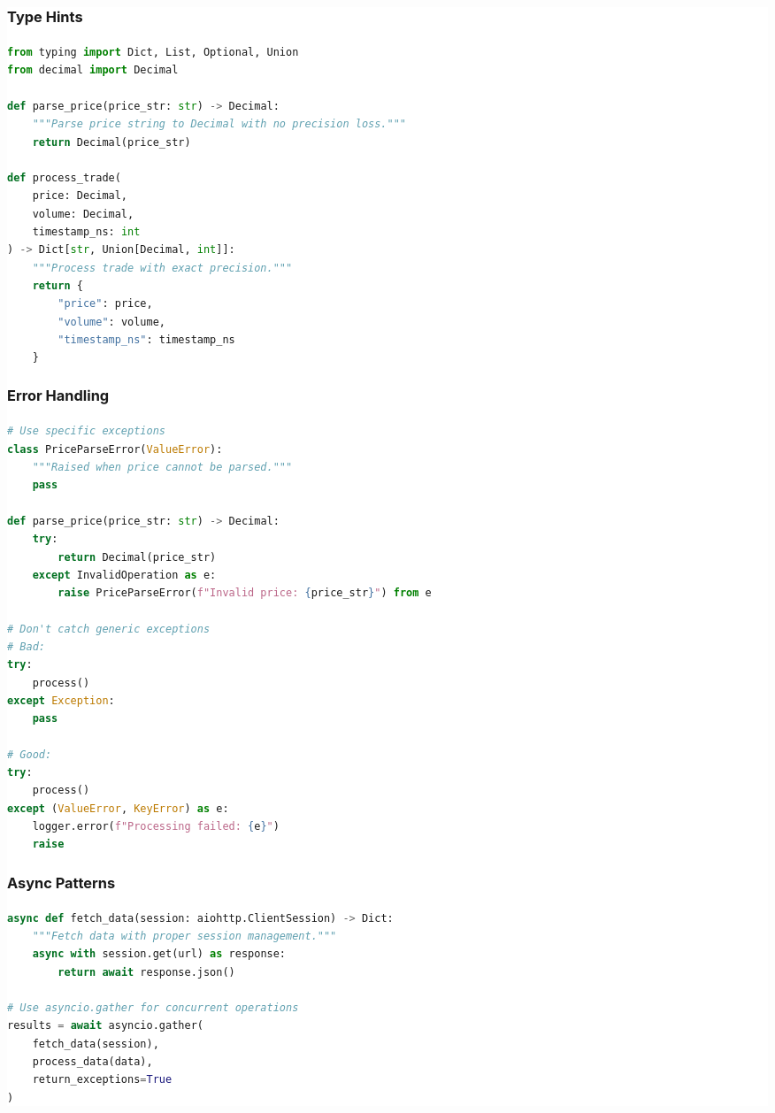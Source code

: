 ### Type Hints
```python
from typing import Dict, List, Optional, Union
from decimal import Decimal

def parse_price(price_str: str) -> Decimal:
    """Parse price string to Decimal with no precision loss."""
    return Decimal(price_str)

def process_trade(
    price: Decimal,
    volume: Decimal,
    timestamp_ns: int
) -> Dict[str, Union[Decimal, int]]:
    """Process trade with exact precision."""
    return {
        "price": price,
        "volume": volume,
        "timestamp_ns": timestamp_ns
    }
```

### Error Handling
```python
# Use specific exceptions
class PriceParseError(ValueError):
    """Raised when price cannot be parsed."""
    pass

def parse_price(price_str: str) -> Decimal:
    try:
        return Decimal(price_str)
    except InvalidOperation as e:
        raise PriceParseError(f"Invalid price: {price_str}") from e

# Don't catch generic exceptions
# Bad:
try:
    process()
except Exception:
    pass

# Good:
try:
    process()
except (ValueError, KeyError) as e:
    logger.error(f"Processing failed: {e}")
    raise
```

### Async Patterns
```python
async def fetch_data(session: aiohttp.ClientSession) -> Dict:
    """Fetch data with proper session management."""
    async with session.get(url) as response:
        return await response.json()

# Use asyncio.gather for concurrent operations
results = await asyncio.gather(
    fetch_data(session),
    process_data(data),
    return_exceptions=True
)
```